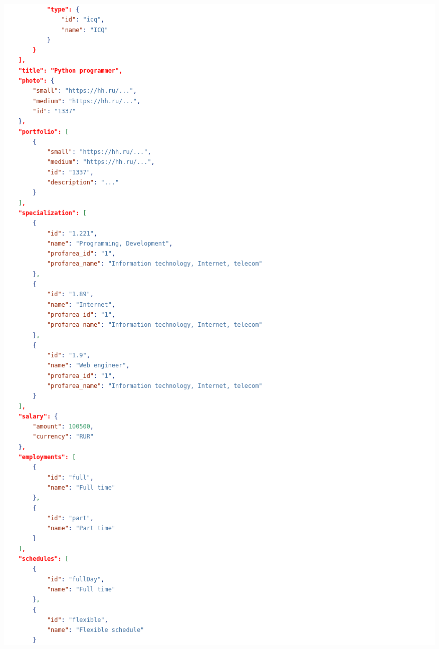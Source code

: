 ```json
            "type": {
                "id": "icq",
                "name": "ICQ"
            }
        }
    ],
    "title": "Python programmer",
    "photo": {
        "small": "https://hh.ru/...",
        "medium": "https://hh.ru/...",
        "id": "1337"
    },
    "portfolio": [
        {
            "small": "https://hh.ru/...",
            "medium": "https://hh.ru/...",
            "id": "1337",
            "description": "..."
        }
    ],
    "specialization": [
        {
            "id": "1.221",
            "name": "Programming, Development",
            "profarea_id": "1",
            "profarea_name": "Information technology, Internet, telecom"
        },
        {
            "id": "1.89",
            "name": "Internet",
            "profarea_id": "1",
            "profarea_name": "Information technology, Internet, telecom"
        },
        {
            "id": "1.9",
            "name": "Web engineer",
            "profarea_id": "1",
            "profarea_name": "Information technology, Internet, telecom"
        }
    ],
    "salary": {
        "amount": 100500,
        "currency": "RUR"
    },
    "employments": [
        {
            "id": "full",
            "name": "Full time"
        },
        {
            "id": "part",
            "name": "Part time"
        }
    ],
    "schedules": [
        {
            "id": "fullDay",
            "name": "Full time"
        },
        {
            "id": "flexible",
            "name": "Flexible schedule"
        }
```